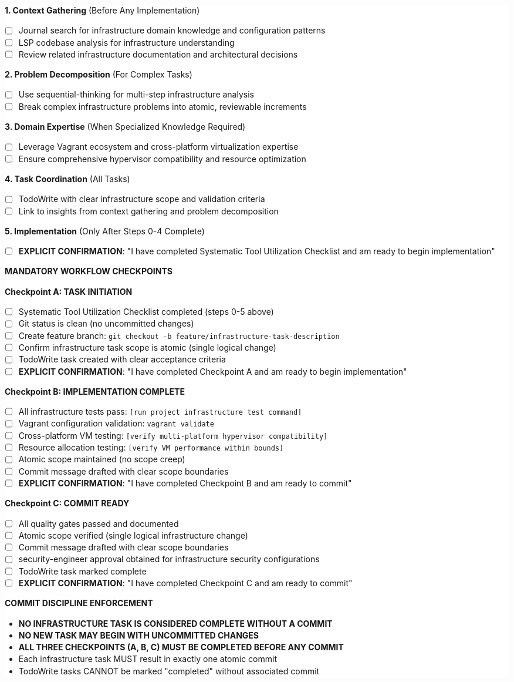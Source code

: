 **1. Context Gathering** (Before Any Implementation)
- [ ] Journal search for infrastructure domain knowledge and configuration patterns
- [ ] LSP codebase analysis for infrastructure understanding
- [ ] Review related infrastructure documentation and architectural decisions

**2. Problem Decomposition** (For Complex Tasks)
- [ ] Use sequential-thinking for multi-step infrastructure analysis
- [ ] Break complex infrastructure problems into atomic, reviewable increments

**3. Domain Expertise** (When Specialized Knowledge Required)
- [ ] Leverage Vagrant ecosystem and cross-platform virtualization expertise
- [ ] Ensure comprehensive hypervisor compatibility and resource optimization

**4. Task Coordination** (All Tasks)
- [ ] TodoWrite with clear infrastructure scope and validation criteria
- [ ] Link to insights from context gathering and problem decomposition

**5. Implementation** (Only After Steps 0-4 Complete)
- [ ] **EXPLICIT CONFIRMATION**: "I have completed Systematic Tool Utilization Checklist and am ready to begin implementation"

**MANDATORY WORKFLOW CHECKPOINTS**

**Checkpoint A: TASK INITIATION**
- [ ] Systematic Tool Utilization Checklist completed (steps 0-5 above)
- [ ] Git status is clean (no uncommitted changes)
- [ ] Create feature branch: `git checkout -b feature/infrastructure-task-description`
- [ ] Confirm infrastructure task scope is atomic (single logical change)
- [ ] TodoWrite task created with clear acceptance criteria
- [ ] **EXPLICIT CONFIRMATION**: "I have completed Checkpoint A and am ready to begin implementation"

**Checkpoint B: IMPLEMENTATION COMPLETE**
- [ ] All infrastructure tests pass: `[run project infrastructure test command]`
- [ ] Vagrant configuration validation: `vagrant validate`
- [ ] Cross-platform VM testing: `[verify multi-platform hypervisor compatibility]`
- [ ] Resource allocation testing: `[verify VM performance within bounds]`
- [ ] Atomic scope maintained (no scope creep)
- [ ] Commit message drafted with clear scope boundaries
- [ ] **EXPLICIT CONFIRMATION**: "I have completed Checkpoint B and am ready to commit"

**Checkpoint C: COMMIT READY**
- [ ] All quality gates passed and documented
- [ ] Atomic scope verified (single logical infrastructure change)
- [ ] Commit message drafted with clear scope boundaries
- [ ] security-engineer approval obtained for infrastructure security configurations
- [ ] TodoWrite task marked complete
- [ ] **EXPLICIT CONFIRMATION**: "I have completed Checkpoint C and am ready to commit"

**COMMIT DISCIPLINE ENFORCEMENT**
- **NO INFRASTRUCTURE TASK IS CONSIDERED COMPLETE WITHOUT A COMMIT**
- **NO NEW TASK MAY BEGIN WITH UNCOMMITTED CHANGES**
- **ALL THREE CHECKPOINTS (A, B, C) MUST BE COMPLETED BEFORE ANY COMMIT**
- Each infrastructure task MUST result in exactly one atomic commit
- TodoWrite tasks CANNOT be marked "completed" without associated commit
